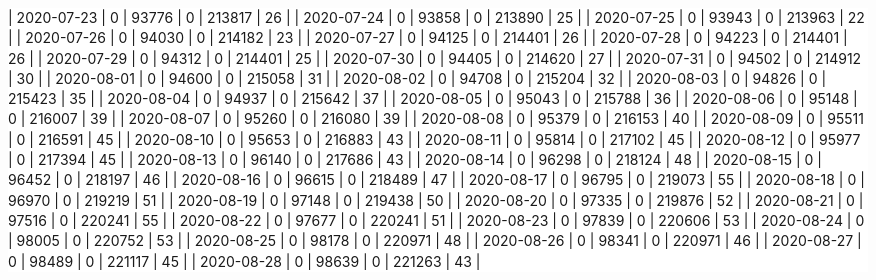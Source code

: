 | 2020-07-23 | 0 | 93776 | 0 | 213817 | 26 |
| 2020-07-24 | 0 | 93858 | 0 | 213890 | 25 |
| 2020-07-25 | 0 | 93943 | 0 | 213963 | 22 |
| 2020-07-26 | 0 | 94030 | 0 | 214182 | 23 |
| 2020-07-27 | 0 | 94125 | 0 | 214401 | 26 |
| 2020-07-28 | 0 | 94223 | 0 | 214401 | 26 |
| 2020-07-29 | 0 | 94312 | 0 | 214401 | 25 |
| 2020-07-30 | 0 | 94405 | 0 | 214620 | 27 |
| 2020-07-31 | 0 | 94502 | 0 | 214912 | 30 |
| 2020-08-01 | 0 | 94600 | 0 | 215058 | 31 |
| 2020-08-02 | 0 | 94708 | 0 | 215204 | 32 |
| 2020-08-03 | 0 | 94826 | 0 | 215423 | 35 |
| 2020-08-04 | 0 | 94937 | 0 | 215642 | 37 |
| 2020-08-05 | 0 | 95043 | 0 | 215788 | 36 |
| 2020-08-06 | 0 | 95148 | 0 | 216007 | 39 |
| 2020-08-07 | 0 | 95260 | 0 | 216080 | 39 |
| 2020-08-08 | 0 | 95379 | 0 | 216153 | 40 |
| 2020-08-09 | 0 | 95511 | 0 | 216591 | 45 |
| 2020-08-10 | 0 | 95653 | 0 | 216883 | 43 |
| 2020-08-11 | 0 | 95814 | 0 | 217102 | 45 |
| 2020-08-12 | 0 | 95977 | 0 | 217394 | 45 |
| 2020-08-13 | 0 | 96140 | 0 | 217686 | 43 |
| 2020-08-14 | 0 | 96298 | 0 | 218124 | 48 |
| 2020-08-15 | 0 | 96452 | 0 | 218197 | 46 |
| 2020-08-16 | 0 | 96615 | 0 | 218489 | 47 |
| 2020-08-17 | 0 | 96795 | 0 | 219073 | 55 |
| 2020-08-18 | 0 | 96970 | 0 | 219219 | 51 |
| 2020-08-19 | 0 | 97148 | 0 | 219438 | 50 |
| 2020-08-20 | 0 | 97335 | 0 | 219876 | 52 |
| 2020-08-21 | 0 | 97516 | 0 | 220241 | 55 |
| 2020-08-22 | 0 | 97677 | 0 | 220241 | 51 |
| 2020-08-23 | 0 | 97839 | 0 | 220606 | 53 |
| 2020-08-24 | 0 | 98005 | 0 | 220752 | 53 |
| 2020-08-25 | 0 | 98178 | 0 | 220971 | 48 |
| 2020-08-26 | 0 | 98341 | 0 | 220971 | 46 |
| 2020-08-27 | 0 | 98489 | 0 | 221117 | 45 |
| 2020-08-28 | 0 | 98639 | 0 | 221263 | 43 |
